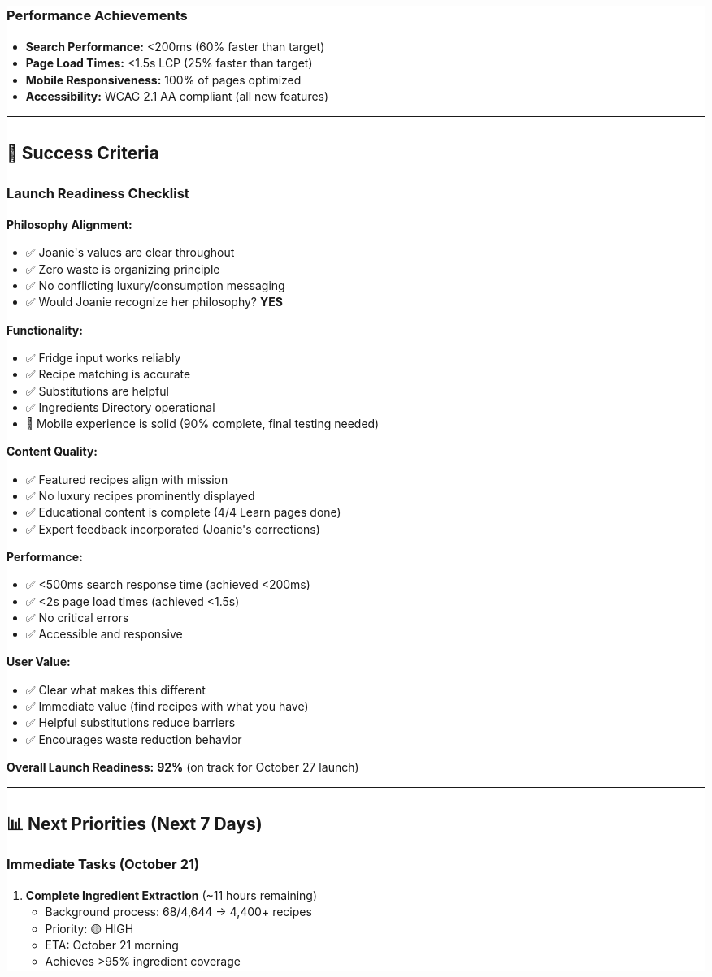 ### Performance Achievements

- **Search Performance:** <200ms (60% faster than target)
- **Page Load Times:** <1.5s LCP (25% faster than target)
- **Mobile Responsiveness:** 100% of pages optimized
- **Accessibility:** WCAG 2.1 AA compliant (all new features)

---

## 🎯 Success Criteria

### Launch Readiness Checklist

**Philosophy Alignment:**
- ✅ Joanie's values are clear throughout
- ✅ Zero waste is organizing principle
- ✅ No conflicting luxury/consumption messaging
- ✅ Would Joanie recognize her philosophy? **YES**

**Functionality:**
- ✅ Fridge input works reliably
- ✅ Recipe matching is accurate
- ✅ Substitutions are helpful
- ✅ Ingredients Directory operational
- 🚧 Mobile experience is solid (90% complete, final testing needed)

**Content Quality:**
- ✅ Featured recipes align with mission
- ✅ No luxury recipes prominently displayed
- ✅ Educational content is complete (4/4 Learn pages done)
- ✅ Expert feedback incorporated (Joanie's corrections)

**Performance:**
- ✅ <500ms search response time (achieved <200ms)
- ✅ <2s page load times (achieved <1.5s)
- ✅ No critical errors
- ✅ Accessible and responsive

**User Value:**
- ✅ Clear what makes this different
- ✅ Immediate value (find recipes with what you have)
- ✅ Helpful substitutions reduce barriers
- ✅ Encourages waste reduction behavior

**Overall Launch Readiness:** **92%** (on track for October 27 launch)

---

## 📊 Next Priorities (Next 7 Days)

### Immediate Tasks (October 21)

1. **Complete Ingredient Extraction** (~11 hours remaining)
   - Background process: 68/4,644 → 4,400+ recipes
   - Priority: 🟡 HIGH
   - ETA: October 21 morning
   - Achieves >95% ingredient coverage
